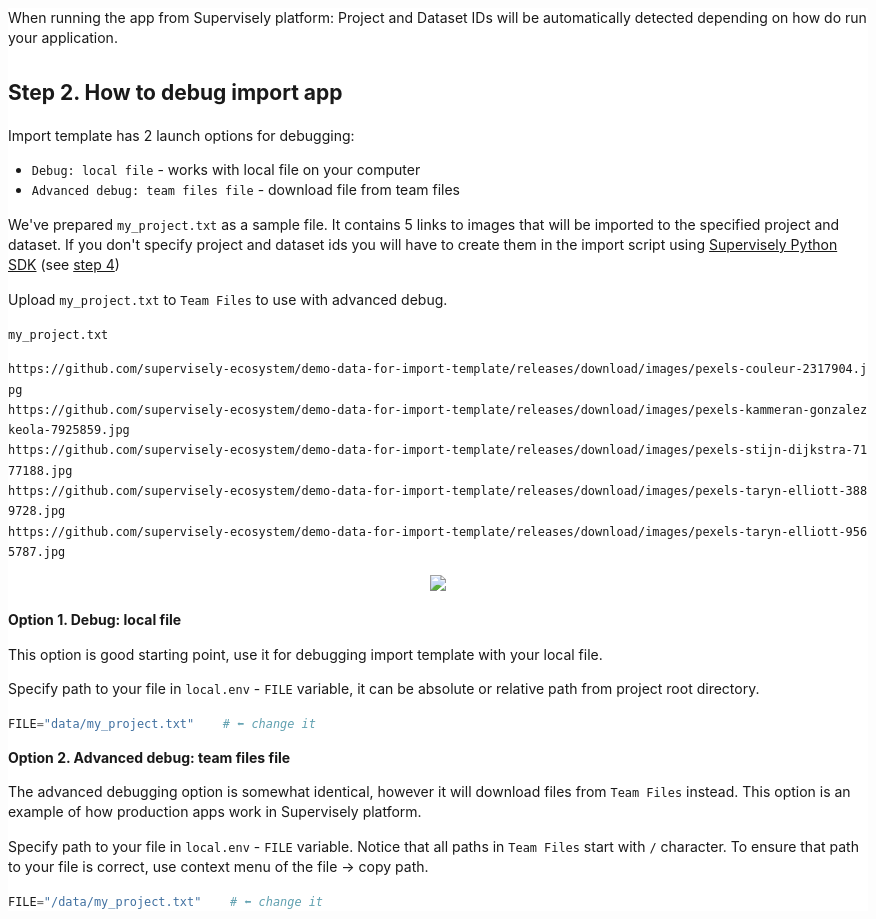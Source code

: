 When running the app from Supervisely platform: Project and Dataset IDs will be automatically detected depending on how do run your application.

## Step 2. How to debug import app

Import template has 2 launch options for debugging:

* `Debug: local file` - works with local file on your computer
* `Advanced debug: team files file` - download file from team files

We've prepared `my_project.txt` as a sample file. It contains 5 links to images that will be imported to the specified project and dataset. If you don't specify project and dataset ids you will have to create them in the import script using [Supervisely Python SDK](https://supervisely.readthedocs.io/en/v6.69.4/) (see [step 4](#step-4-how-to-import-file-from-url))

Upload `my_project.txt` to `Team Files` to use with advanced debug.

`my_project.txt`

```text
https://github.com/supervisely-ecosystem/demo-data-for-import-template/releases/download/images/pexels-couleur-2317904.jpg
https://github.com/supervisely-ecosystem/demo-data-for-import-template/releases/download/images/pexels-kammeran-gonzalezkeola-7925859.jpg
https://github.com/supervisely-ecosystem/demo-data-for-import-template/releases/download/images/pexels-stijn-dijkstra-7177188.jpg
https://github.com/supervisely-ecosystem/demo-data-for-import-template/releases/download/images/pexels-taryn-elliott-3889728.jpg
https://github.com/supervisely-ecosystem/demo-data-for-import-template/releases/download/images/pexels-taryn-elliott-9565787.jpg
```

<div align="center" markdown>
    <img src="https://user-images.githubusercontent.com/48913536/208120526-f35e4032-ad28-4f75-a614-938d29400426.png"/>
</div>

**Option 1. Debug: local file**

This option is good starting point, use it for debugging import template with your local file.

Specify path to your file in `local.env` - `FILE` variable, it can be absolute or relative path from project root directory.

```python
FILE="data/my_project.txt"    # ⬅️ change it
```

**Option 2. Advanced debug: team files file**

The advanced debugging option is somewhat identical, however it will download files from `Team Files` instead. This option is an example of how production apps work in Supervisely platform.

Specify path to your file in `local.env` - `FILE` variable.
Notice that all paths in `Team Files` start with `/` character. To ensure that path to your file is correct, use context menu of the file -> copy path.

```python
FILE="/data/my_project.txt"    # ⬅️ change it
```
